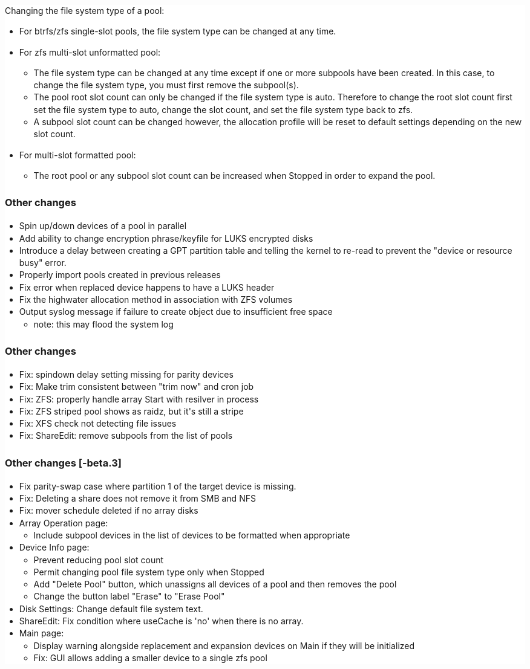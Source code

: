Changing the file system type of a pool:

* For btrfs/zfs single-slot pools, the file system type can be changed at any time.

* For zfs multi-slot unformatted pool:
  * The file system type can be changed at any time except if one or more subpools have been created.
In this case, to change the file system type, you must first remove the subpool(s).
  * The pool root slot count can only be changed if the file system type is auto.  Therefore to change
the root slot count first set the file system type to auto, change the slot count, and set the file system type
back to zfs.
  * A subpool slot count can be changed however, the allocation profile will be reset to default settings
depending on the new slot count.

* For multi-slot formatted pool:
  * The root pool or any subpool slot count can be increased when Stopped in order to expand the pool.

### Other changes

* Spin up/down devices of a pool in parallel
* Add ability to change encryption phrase/keyfile for LUKS encrypted disks
* Introduce a delay between creating a GPT partition table and telling the kernel to re-read to prevent the "device or resource busy" error.
* Properly import pools created in previous releases
* Fix error when replaced device happens to have a LUKS header
* Fix the highwater allocation method in association with ZFS volumes
* Output syslog message if failure to create object due to insufficient free space
  * note: this may flood the system log

### Other changes

* Fix: spindown delay setting missing for parity devices
* Fix: Make trim consistent between "trim now" and cron job
* Fix: ZFS: properly handle array Start with resilver in process
* Fix: ZFS striped pool shows as raidz, but it's still a stripe
* Fix: XFS check not detecting file issues
* Fix: ShareEdit: remove subpools from the list of pools

### Other changes [-beta.3]

* Fix parity-swap case where partition 1 of the target device is missing.
* Fix: Deleting a share does not remove it from SMB and NFS
* Fix: mover schedule deleted if no array disks
* Array Operation page:
  * Include subpool devices in the list of devices to be formatted when appropriate
* Device Info page:
  * Prevent reducing pool slot count
  * Permit changing pool file system type only when Stopped
  * Add "Delete Pool" button, which unassigns all devices of a pool and then removes the pool
  * Change the button label "Erase" to "Erase Pool"
* Disk Settings: Change default file system text.
* ShareEdit: Fix condition where useCache is 'no' when there is no array.
* Main page:
  * Display warning alongside replacement and expansion devices on Main if they will be initialized
  * Fix: GUI allows adding a smaller device to a single zfs pool
